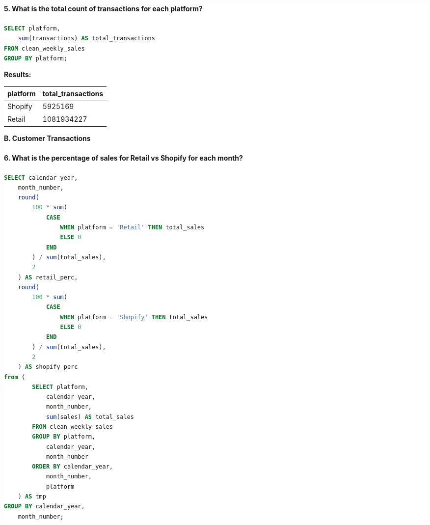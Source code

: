 #### 5. What is the total count of transactions for each platform?

````sql
SELECT platform,
	sum(transactions) AS total_transactions
FROM clean_weekly_sales
GROUP BY platform;
````

**Results:** 

platform|total_transactions|
--------|------------------|
Shopify |           5925169|
Retail  |        1081934227|

**B. Customer Transactions**

#### 6. What is the percentage of sales for Retail vs Shopify for each month?

````sql
SELECT calendar_year,
	month_number,
	round(
		100 * sum(
			CASE
				WHEN platform = 'Retail' THEN total_sales
				ELSE 0
			END
		) / sum(total_sales),
		2
	) AS retail_perc,
	round(
		100 * sum(
			CASE
				WHEN platform = 'Shopify' THEN total_sales
				ELSE 0
			END
		) / sum(total_sales),
		2
	) AS shopify_perc
from (
		SELECT platform,
			calendar_year,
			month_number,
			sum(sales) AS total_sales
		FROM clean_weekly_sales
		GROUP BY platform,
			calendar_year,
			month_number
		ORDER BY calendar_year,
			month_number,
			platform
	) AS tmp
GROUP BY calendar_year,
	month_number;
````
